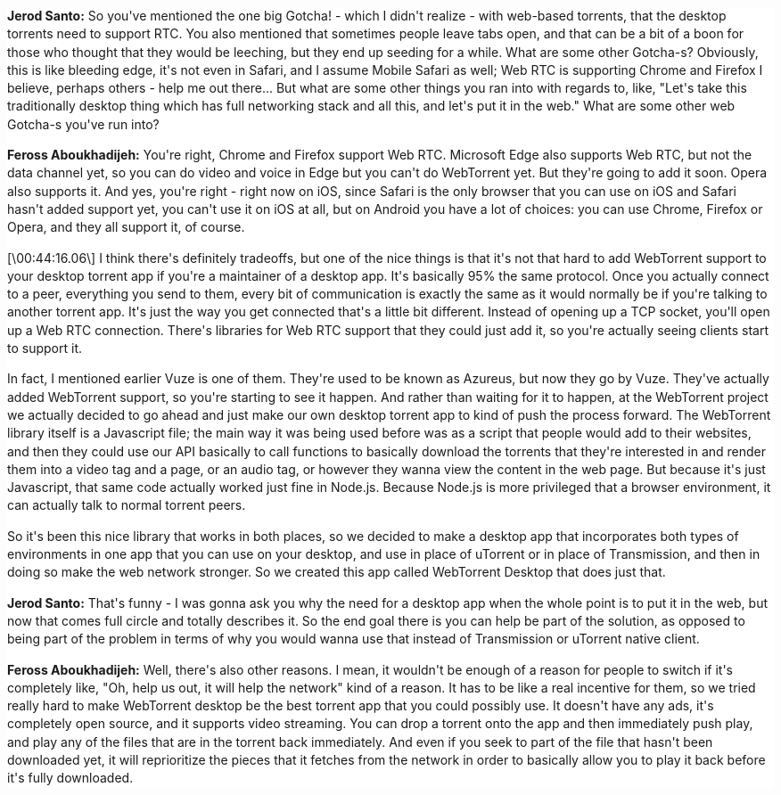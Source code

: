 
**Jerod Santo:** So you've mentioned the one big Gotcha! - which I didn't realize - with web-based torrents, that the desktop torrents need to support RTC. You also mentioned that sometimes people leave tabs open, and that can be a bit of a boon for those who thought that they would be leeching, but they end up seeding for a while. What are some other Gotcha-s? Obviously, this is like bleeding edge, it's not even in Safari, and I assume Mobile Safari as well; Web RTC is supporting Chrome and Firefox I believe, perhaps others - help me out there... But what are some other things you ran into with regards to, like, "Let's take this traditionally desktop thing which has full networking stack and all this, and let's put it in the web." What are some other web Gotcha-s you've run into?

**Feross Aboukhadijeh:** You're right, Chrome and Firefox support Web RTC. Microsoft Edge also supports Web RTC, but not the data channel yet, so you can do video and voice in Edge but you can't do WebTorrent yet. But they're going to add it soon. Opera also supports it. And yes, you're right - right now on iOS, since Safari is the only browser that you can use on iOS and Safari hasn't added support yet, you can't use it on iOS at all, but on Android you have a lot of choices: you can use Chrome, Firefox or Opera, and they all support it, of course.

\[\\00:44:16.06\\\] I think there's definitely tradeoffs, but one of the nice things is that it's not that hard to add WebTorrent support to your desktop torrent app if you're a maintainer of a desktop app. It's basically 95% the same protocol. Once you actually connect to a peer, everything you send to them, every bit of communication is exactly the same as it would normally be if you're talking to another torrent app. It's just the way you get connected that's a little bit different. Instead of opening up a TCP socket, you'll open up a Web RTC connection. There's libraries for Web RTC support that they could just add it, so you're actually seeing clients start to support it.

In fact, I mentioned earlier Vuze is one of them. They're used to be known as Azureus, but now they go by Vuze. They've actually added WebTorrent support, so you're starting to see it happen. And rather than waiting for it to happen, at the WebTorrent project we actually decided to go ahead and just make our own desktop torrent app to kind of push the process forward. The WebTorrent library itself is a Javascript file; the main way it was being used before was as a script that people would add to their websites, and then they could use our API basically to call functions to basically download the torrents that they're interested in and render them into a video tag and a page, or an audio tag, or however they wanna view the content in the web page. But because it's just Javascript, that same code actually worked just fine in Node.js. Because Node.js is more privileged that a browser environment, it can actually talk to normal torrent peers.

So it's been this nice library that works in both places, so we decided to make a desktop app that incorporates both types of environments in one app that you can use on your desktop, and use in place of uTorrent or in place of Transmission, and then in doing so make the web network stronger. So we created this app called WebTorrent Desktop that does just that.

**Jerod Santo:** That's funny - I was gonna ask you why the need for a desktop app when the whole point is to put it in the web, but now that comes full circle and totally describes it. So the end goal there is you can help be part of the solution, as opposed to being part of the problem in terms of why you would wanna use that instead of Transmission or uTorrent native client.

**Feross Aboukhadijeh:** Well, there's also other reasons. I mean, it wouldn't be enough of a reason for people to switch if it's completely like, "Oh, help us out, it will help the network" kind of a reason. It has to be like a real incentive for them, so we tried really hard to make WebTorrent desktop be the best torrent app that you could possibly use. It doesn't have any ads, it's completely open source, and it supports video streaming. You can drop a torrent onto the app and then immediately push play, and play any of the files that are in the torrent back immediately. And even if you seek to part of the file that hasn't been downloaded yet, it will reprioritize the pieces that it fetches from the network in order to basically allow you to play it back before it's fully downloaded.
